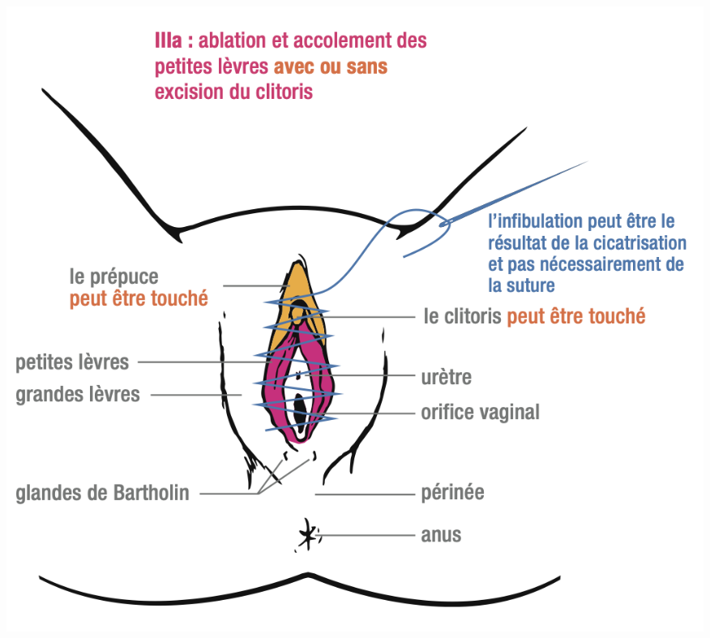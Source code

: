 <img src="../.gitbook/assets/MGF 8.png" alt="MGF Type 3a ablation et accolement des petites lèvres avec ou sans excision du clitoris">

 

